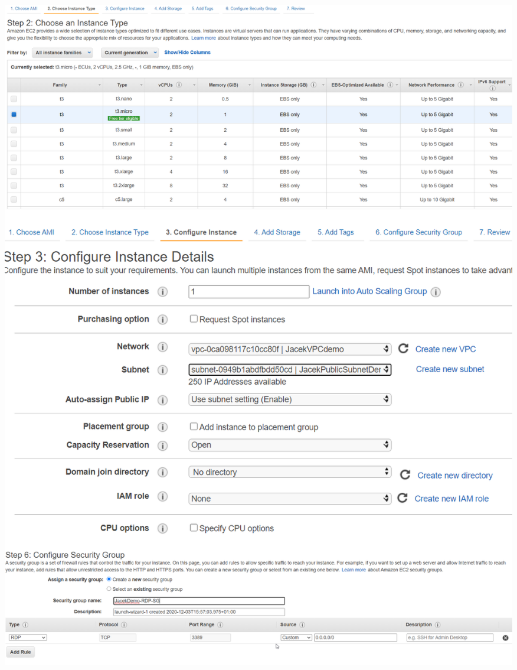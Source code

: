 ![vpc-101-bastion-host-t3.png](images/vpc-101-bastion-host-t3.png)

![vpc-101-bastion-host-vpc.png](images/vpc-101-bastion-host-vpc.png)

![vpc-101-bastion-host-sg.png](images/vpc-101-bastion-host-sg.png)
